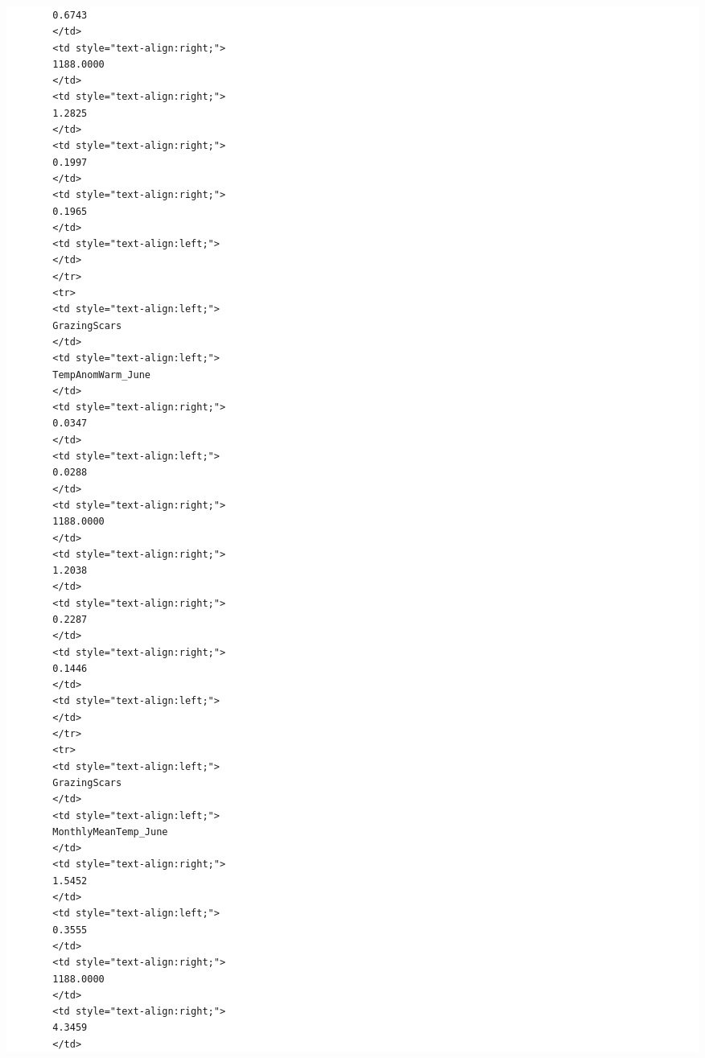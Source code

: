             0.6743
            </td>
            <td style="text-align:right;">
            1188.0000
            </td>
            <td style="text-align:right;">
            1.2825
            </td>
            <td style="text-align:right;">
            0.1997
            </td>
            <td style="text-align:right;">
            0.1965
            </td>
            <td style="text-align:left;">
            </td>
            </tr>
            <tr>
            <td style="text-align:left;">
            GrazingScars
            </td>
            <td style="text-align:left;">
            TempAnomWarm_June
            </td>
            <td style="text-align:right;">
            0.0347
            </td>
            <td style="text-align:left;">
            0.0288
            </td>
            <td style="text-align:right;">
            1188.0000
            </td>
            <td style="text-align:right;">
            1.2038
            </td>
            <td style="text-align:right;">
            0.2287
            </td>
            <td style="text-align:right;">
            0.1446
            </td>
            <td style="text-align:left;">
            </td>
            </tr>
            <tr>
            <td style="text-align:left;">
            GrazingScars
            </td>
            <td style="text-align:left;">
            MonthlyMeanTemp_June
            </td>
            <td style="text-align:right;">
            1.5452
            </td>
            <td style="text-align:left;">
            0.3555
            </td>
            <td style="text-align:right;">
            1188.0000
            </td>
            <td style="text-align:right;">
            4.3459
            </td>
